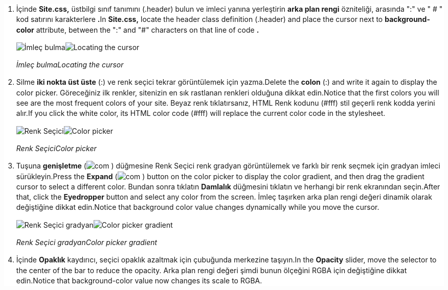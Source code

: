 1. <span data-ttu-id="43521-176">İçinde **Site.css,** üstbilgi sınıf tanımını (.header) bulun ve imleci yanına yerleştirin **arka plan rengi** özniteliği, arasında &quot;:&quot; ve &quot; # &quot; kod satırını karakterlere **.**</span><span class="sxs-lookup"><span data-stu-id="43521-176">In **Site.css,** locate the header class definition (.header) and place the cursor next to **background-color** attribute, between the &quot;:&quot; and &quot;#&quot; characters on that line of code **.**</span></span>

    <span data-ttu-id="43521-177">![İmleç bulma](whats-new-in-aspnet-and-web-development-in-visual-studio-2012/_static/image12.png "imleci bulma")</span><span class="sxs-lookup"><span data-stu-id="43521-177">![Locating the cursor](whats-new-in-aspnet-and-web-development-in-visual-studio-2012/_static/image12.png "Locating the cursor")</span></span>

    <span data-ttu-id="43521-178">*İmleç bulma*</span><span class="sxs-lookup"><span data-stu-id="43521-178">*Locating the cursor*</span></span>
2. <span data-ttu-id="43521-179">Silme **iki nokta üst üste** (:) ve renk seçici tekrar görüntülemek için yazma.</span><span class="sxs-lookup"><span data-stu-id="43521-179">Delete the **colon** (:) and write it again to display the color picker.</span></span> <span data-ttu-id="43521-180">Göreceğiniz ilk renkler, sitenizin en sık rastlanan renkleri olduğuna dikkat edin.</span><span class="sxs-lookup"><span data-stu-id="43521-180">Notice that the first colors you will see are the most frequent colors of your site.</span></span> <span data-ttu-id="43521-181">Beyaz renk tıklatırsanız, HTML Renk kodunu (#fff) stil geçerli renk kodda yerini alır.</span><span class="sxs-lookup"><span data-stu-id="43521-181">If you click the white color, its HTML color code (#fff) will replace the current color code in the stylesheet.</span></span>

    <span data-ttu-id="43521-182">![Renk Seçici](whats-new-in-aspnet-and-web-development-in-visual-studio-2012/_static/image13.png "Renk Seçici")</span><span class="sxs-lookup"><span data-stu-id="43521-182">![Color picker](whats-new-in-aspnet-and-web-development-in-visual-studio-2012/_static/image13.png "Color picker")</span></span>

    <span data-ttu-id="43521-183">*Renk Seçici*</span><span class="sxs-lookup"><span data-stu-id="43521-183">*Color picker*</span></span>
3. <span data-ttu-id="43521-184">Tuşuna **genişletme** (![com](whats-new-in-aspnet-and-web-development-in-visual-studio-2012/_static/image14.png) ) düğmesine Renk Seçici renk gradyan görüntülemek ve farklı bir renk seçmek için gradyan imleci sürükleyin.</span><span class="sxs-lookup"><span data-stu-id="43521-184">Press the **Expand** (![com](whats-new-in-aspnet-and-web-development-in-visual-studio-2012/_static/image14.png) ) button on the color picker to display the color gradient, and then drag the gradient cursor to select a different color.</span></span> <span data-ttu-id="43521-185">Bundan sonra tıklatın **Damlalık** düğmesini tıklatın ve herhangi bir renk ekranından seçin.</span><span class="sxs-lookup"><span data-stu-id="43521-185">After that, click the **Eyedropper** button and select any color from the screen.</span></span> <span data-ttu-id="43521-186">İmleç taşırken arka plan rengi değeri dinamik olarak değiştiğine dikkat edin.</span><span class="sxs-lookup"><span data-stu-id="43521-186">Notice that background color value changes dynamically while you move the cursor.</span></span>

    <span data-ttu-id="43521-187">![Renk Seçici gradyan](whats-new-in-aspnet-and-web-development-in-visual-studio-2012/_static/image15.png "Renk Seçici gradyan")</span><span class="sxs-lookup"><span data-stu-id="43521-187">![Color picker gradient](whats-new-in-aspnet-and-web-development-in-visual-studio-2012/_static/image15.png "Color picker gradient")</span></span>

    <span data-ttu-id="43521-188">*Renk Seçici gradyan*</span><span class="sxs-lookup"><span data-stu-id="43521-188">*Color picker gradient*</span></span>
4. <span data-ttu-id="43521-189">İçinde **Opaklık** kaydırıcı, seçici opaklık azaltmak için çubuğunda merkezine taşıyın.</span><span class="sxs-lookup"><span data-stu-id="43521-189">In the **Opacity** slider, move the selector to the center of the bar to reduce the opacity.</span></span> <span data-ttu-id="43521-190">Arka plan rengi değeri şimdi bunun ölçeğini RGBA için değiştiğine dikkat edin.</span><span class="sxs-lookup"><span data-stu-id="43521-190">Notice that background-color value now changes its scale to RGBA.</span></span>
